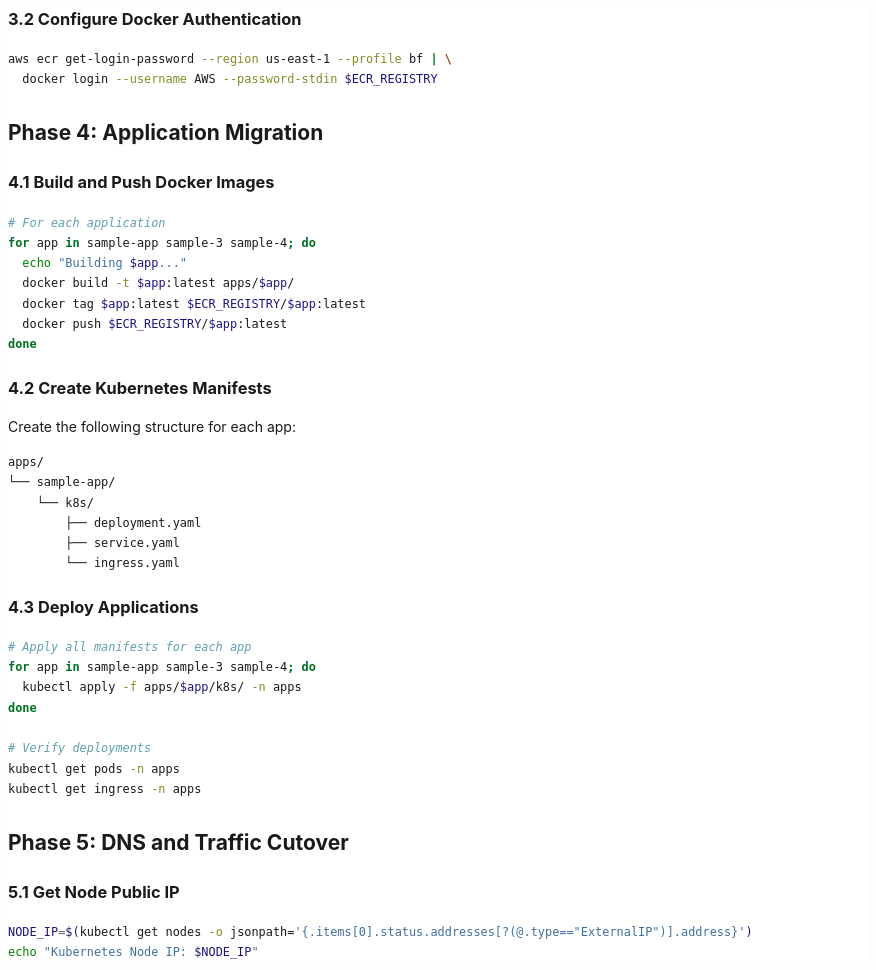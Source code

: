 ### 3.2 Configure Docker Authentication
```bash
aws ecr get-login-password --region us-east-1 --profile bf | \
  docker login --username AWS --password-stdin $ECR_REGISTRY
```

## Phase 4: Application Migration

### 4.1 Build and Push Docker Images
```bash
# For each application
for app in sample-app sample-3 sample-4; do
  echo "Building $app..."
  docker build -t $app:latest apps/$app/
  docker tag $app:latest $ECR_REGISTRY/$app:latest
  docker push $ECR_REGISTRY/$app:latest
done
```

### 4.2 Create Kubernetes Manifests
Create the following structure for each app:

```
apps/
└── sample-app/
    └── k8s/
        ├── deployment.yaml
        ├── service.yaml
        └── ingress.yaml
```

### 4.3 Deploy Applications
```bash
# Apply all manifests for each app
for app in sample-app sample-3 sample-4; do
  kubectl apply -f apps/$app/k8s/ -n apps
done

# Verify deployments
kubectl get pods -n apps
kubectl get ingress -n apps
```

## Phase 5: DNS and Traffic Cutover

### 5.1 Get Node Public IP
```bash
NODE_IP=$(kubectl get nodes -o jsonpath='{.items[0].status.addresses[?(@.type=="ExternalIP")].address}')
echo "Kubernetes Node IP: $NODE_IP"
```
